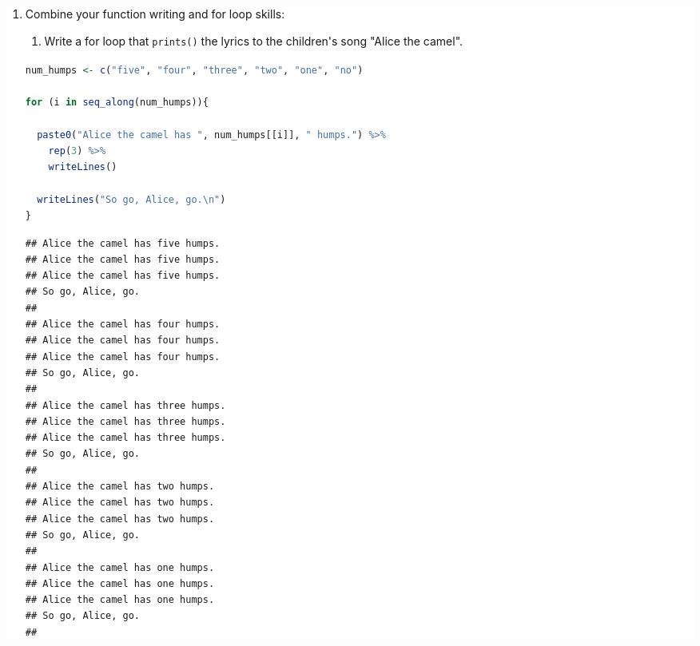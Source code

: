 
1.  Combine your function writing and for loop skills:
    
    1. Write a for loop that `prints()` the lyrics to the children's song "Alice the camel".
    
    
    ```r
    num_humps <- c("five", "four", "three", "two", "one", "no")
    
    for (i in seq_along(num_humps)){
      
      paste0("Alice the camel has ", num_humps[[i]], " humps.") %>% 
        rep(3) %>% 
        writeLines()
      
      writeLines("So go, Alice, go.\n")
    }
    ```
    
    ```
    ## Alice the camel has five humps.
    ## Alice the camel has five humps.
    ## Alice the camel has five humps.
    ## So go, Alice, go.
    ## 
    ## Alice the camel has four humps.
    ## Alice the camel has four humps.
    ## Alice the camel has four humps.
    ## So go, Alice, go.
    ## 
    ## Alice the camel has three humps.
    ## Alice the camel has three humps.
    ## Alice the camel has three humps.
    ## So go, Alice, go.
    ## 
    ## Alice the camel has two humps.
    ## Alice the camel has two humps.
    ## Alice the camel has two humps.
    ## So go, Alice, go.
    ## 
    ## Alice the camel has one humps.
    ## Alice the camel has one humps.
    ## Alice the camel has one humps.
    ## So go, Alice, go.
    ## 